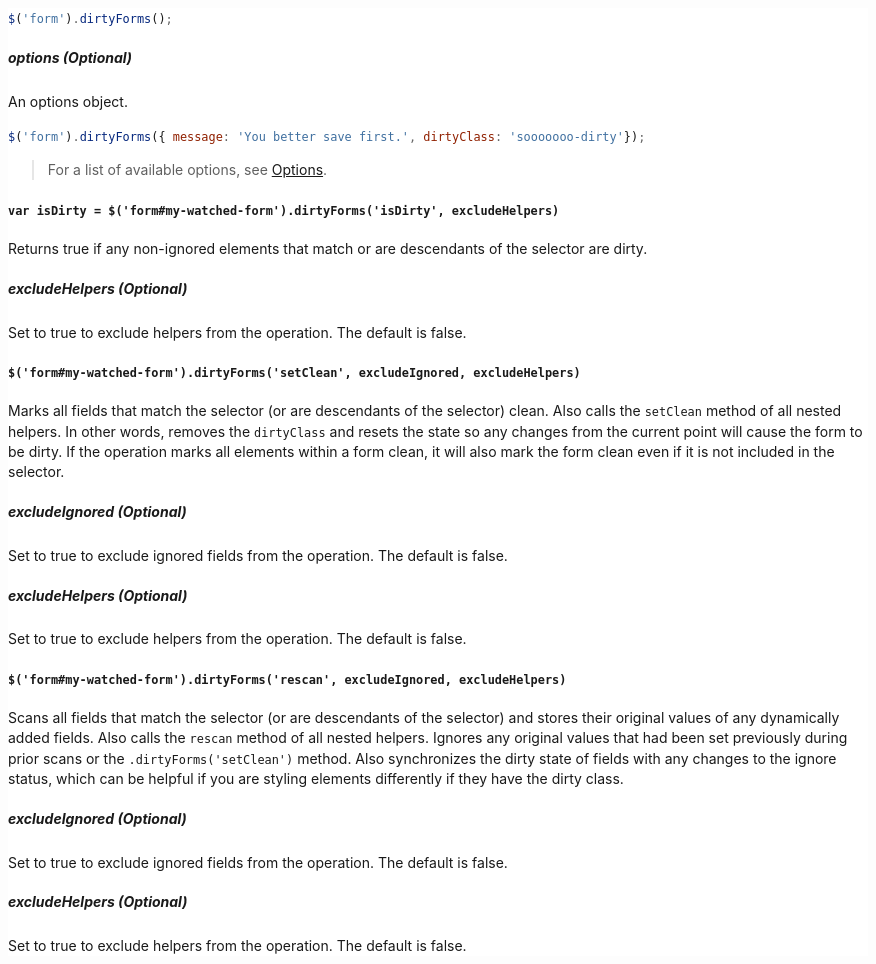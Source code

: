 ```javascript
$('form').dirtyForms();
```

##### options (Optional)

An options object.

```javascript
$('form').dirtyForms({ message: 'You better save first.', dirtyClass: 'sooooooo-dirty'});
```

> For a list of available options, see [Options](#options).


#### `var isDirty = $('form#my-watched-form').dirtyForms('isDirty', excludeHelpers)`

Returns true if any non-ignored elements that match or are descendants of the selector are dirty.

##### excludeHelpers (Optional)

Set to true to exclude helpers from the operation. The default is false.


#### `$('form#my-watched-form').dirtyForms('setClean', excludeIgnored, excludeHelpers)`

Marks all fields that match the selector (or are descendants of the selector) clean. Also calls the `setClean` method of all nested helpers. In other words, removes the `dirtyClass` and resets the state so any changes from the current point will cause the form to be dirty. If the operation marks all elements within a form clean, it will also mark the form clean even if it is not included in the selector.

##### excludeIgnored (Optional)

Set to true to exclude ignored fields from the operation. The default is false.

##### excludeHelpers (Optional)

Set to true to exclude helpers from the operation. The default is false.


#### `$('form#my-watched-form').dirtyForms('rescan', excludeIgnored, excludeHelpers)`

Scans all fields that match the selector (or are descendants of the selector) and stores their original values of any dynamically added fields. Also calls the `rescan` method of all nested helpers. Ignores any original values that had been set previously during prior scans or the `.dirtyForms('setClean')` method. Also synchronizes the dirty state of fields with any changes to the ignore status, which can be helpful if you are styling elements differently if they have the dirty class.

##### excludeIgnored (Optional)

Set to true to exclude ignored fields from the operation. The default is false.

##### excludeHelpers (Optional)

Set to true to exclude helpers from the operation. The default is false.
